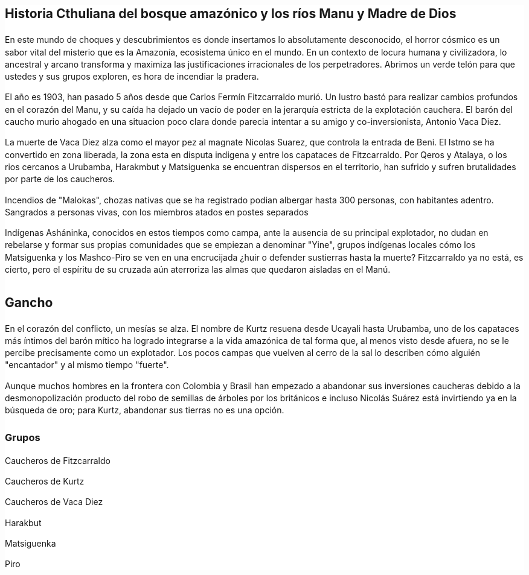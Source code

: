 ## Historia Cthuliana del bosque amazónico y los ríos Manu y Madre de Dios 

En este mundo de choques y descubrimientos es donde insertamos lo absolutamente desconocido, el horror cósmico es un sabor vital del misterio que es la Amazonía, ecosistema único en el mundo. En un contexto de locura humana y civilizadora, lo ancestral y arcano transforma y maximiza las justificaciones irracionales de los perpetradores. Abrimos un verde telón para que ustedes y sus grupos exploren, es hora de incendiar la pradera. 

El año es 1903, han pasado 5 años desde que Carlos Fermín Fitzcarraldo murió. Un lustro bastó para realizar cambios profundos en el corazón del Manu, y su caída ha dejado un vacío de poder en la jerarquía estricta de la explotación cauchera. El barón del caucho murio ahogado en una situacion poco clara donde parecia intentar a su amigo y co-inversionista, Antonio Vaca Diez.

La muerte de Vaca Diez alza como el mayor pez al magnate Nicolas Suarez, que controla la entrada de Beni. El Istmo se ha convertido en zona liberada, la zona esta en disputa indigena y entre los capataces de Fitzcarraldo. Por Qeros y Atalaya, o los rios cercanos a Urubamba, Harakmbut y Matsiguenka se encuentran dispersos en el territorio, han sufrido y sufren brutalidades por parte de los caucheros. 

Incendios de "Malokas", chozas nativas que se ha registrado podian albergar hasta 300 personas, con habitantes adentro. Sangrados a personas vivas, con los miembros atados en postes separados

Indígenas Asháninka, conocidos en estos tiempos como campa, ante la ausencia de su principal explotador, no dudan en rebelarse y formar sus propias comunidades que se empiezan a denominar "Yine", grupos indígenas locales cómo los Matsiguenka y los Mashco-Piro se ven en una encrucijada ¿huir o defender sustierras hasta la muerte? Fitzcarraldo ya no está, es cierto, pero el espíritu de su cruzada aún aterroriza las almas que quedaron aisladas en el Manú.

## Gancho

En el corazón del conflicto, un mesías se alza. El nombre de Kurtz resuena desde Ucayali hasta Urubamba, uno de los capataces más íntimos del barón mítico ha logrado integrarse a la vida amazónica de tal forma que, al menos visto desde afuera, no se le percibe precisamente como un explotador. Los pocos campas que vuelven al cerro de la sal lo describen cómo alguién "encantador" y al mismo tiempo "fuerte".

Aunque muchos hombres en la frontera con Colombia y Brasil han empezado a abandonar sus inversiones caucheras debido a la desmonopolización producto del robo de semillas de árboles por los británicos e incluso Nicolás Suárez está invirtiendo ya en la búsqueda de oro; para Kurtz, abandonar sus tierras no es una opción.

### Grupos

Caucheros de Fitzcarraldo

Caucheros de Kurtz

Caucheros de Vaca Diez

Harakbut

Matsiguenka

Piro
